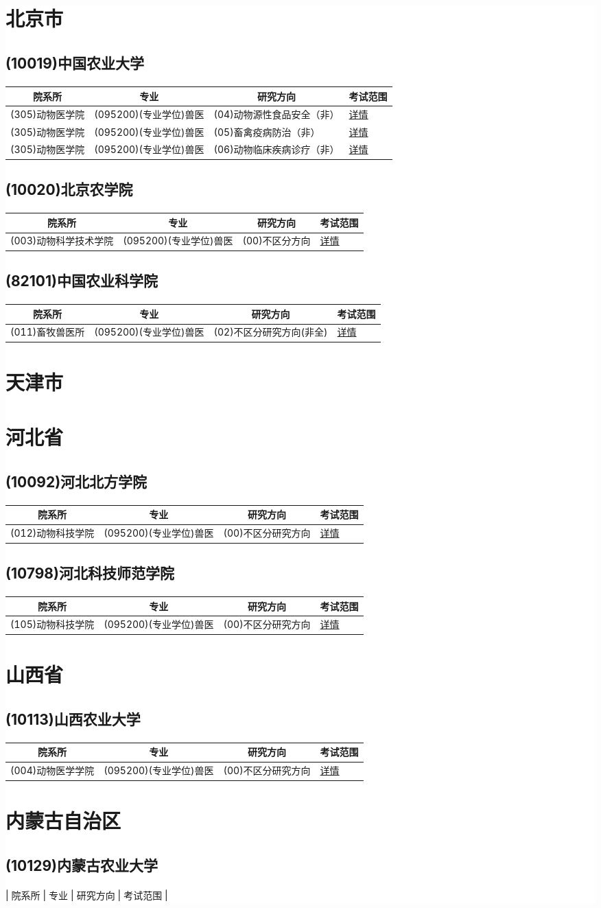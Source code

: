 # 北京市
## (10019)中国农业大学
| 院系所   |  专业  |  研究方向  |   考试范围 |  
| - | - | - |  - |   
 | (305)动物医学院 | (095200)(专业学位)兽医 | (04)动物源性食品安全（非）| [详情](https://yz.chsi.com.cn/zsml/kskm.jsp?id=1001921305095200042) |
 | (305)动物医学院 | (095200)(专业学位)兽医 | (05)畜禽疫病防治（非）| [详情](https://yz.chsi.com.cn/zsml/kskm.jsp?id=1001921305095200052) |
 | (305)动物医学院 | (095200)(专业学位)兽医 | (06)动物临床疾病诊疗（非）| [详情](https://yz.chsi.com.cn/zsml/kskm.jsp?id=1001921305095200062) |
## (10020)北京农学院
| 院系所   |  专业  |  研究方向  |   考试范围 |  
| - | - | - |  - |   
 | (003)动物科学技术学院 | (095200)(专业学位)兽医 | (00)不区分方向| [详情](https://yz.chsi.com.cn/zsml/kskm.jsp?id=1002021003095200002) |
## (82101)中国农业科学院
| 院系所   |  专业  |  研究方向  |   考试范围 |  
| - | - | - |  - |   
 | (011)畜牧兽医所 | (095200)(专业学位)兽医 | (02)不区分研究方向(非全)| [详情](https://yz.chsi.com.cn/zsml/kskm.jsp?id=8210121011095200022) |
# 天津市
# 河北省
## (10092)河北北方学院
| 院系所   |  专业  |  研究方向  |   考试范围 |  
| - | - | - |  - |   
 | (012)动物科技学院 | (095200)(专业学位)兽医 | (00)不区分研究方向| [详情](https://yz.chsi.com.cn/zsml/kskm.jsp?id=1009221012095200002) |
## (10798)河北科技师范学院
| 院系所   |  专业  |  研究方向  |   考试范围 |  
| - | - | - |  - |   
 | (105)动物科技学院 | (095200)(专业学位)兽医 | (00)不区分研究方向| [详情](https://yz.chsi.com.cn/zsml/kskm.jsp?id=1079821105095200002) |
# 山西省
## (10113)山西农业大学
| 院系所   |  专业  |  研究方向  |   考试范围 |  
| - | - | - |  - |   
 | (004)动物医学学院 | (095200)(专业学位)兽医 | (00)不区分研究方向| [详情](https://yz.chsi.com.cn/zsml/kskm.jsp?id=1011321004095200002) |
# 内蒙古自治区
## (10129)内蒙古农业大学
| 院系所   |  专业  |  研究方向  |   考试范围 |  